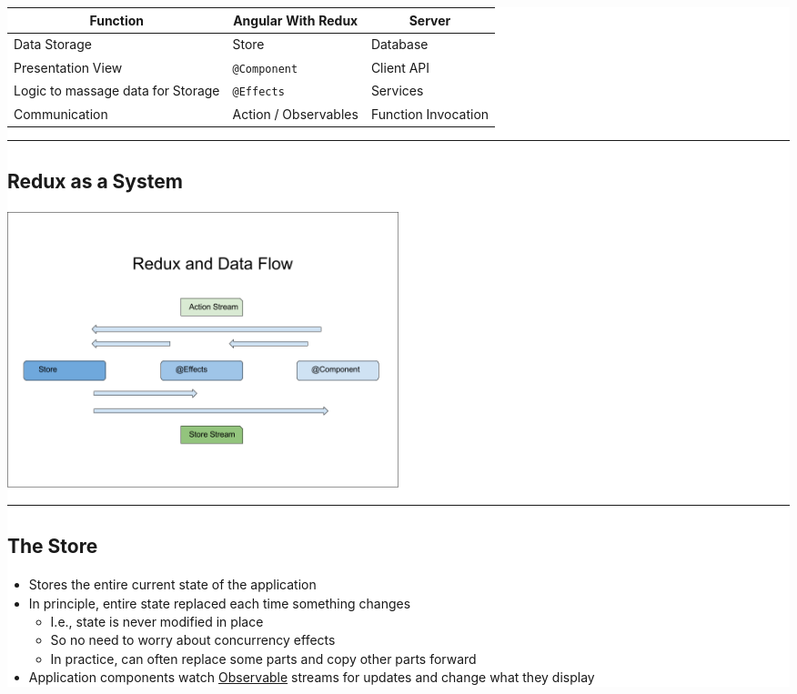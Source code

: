 | Function                          | Angular With Redux   | Server              |
|-----------------------------------|----------------------|---------------------|
| Data Storage                      | Store                | Database            |
| Presentation View                 | `@Component`         | Client API          |
| Logic to massage data for Storage | `@Effects`           | Services            |
| Communication                     | Action / Observables | Function Invocation |

---

## Redux as a System

<img src="/../images/redux-and-data-flow.png" width="50%"/>

---

## The Store

- Stores the entire current state of the application
- In principle, entire state replaced each time something changes
  - I.e., state is never modified in place
  - So no need to worry about concurrency effects
  - In practice, can often replace some parts and copy other parts forward
- Application components watch [Observable](http://reactivex.io/rxjs/) streams for updates
  and change what they display
